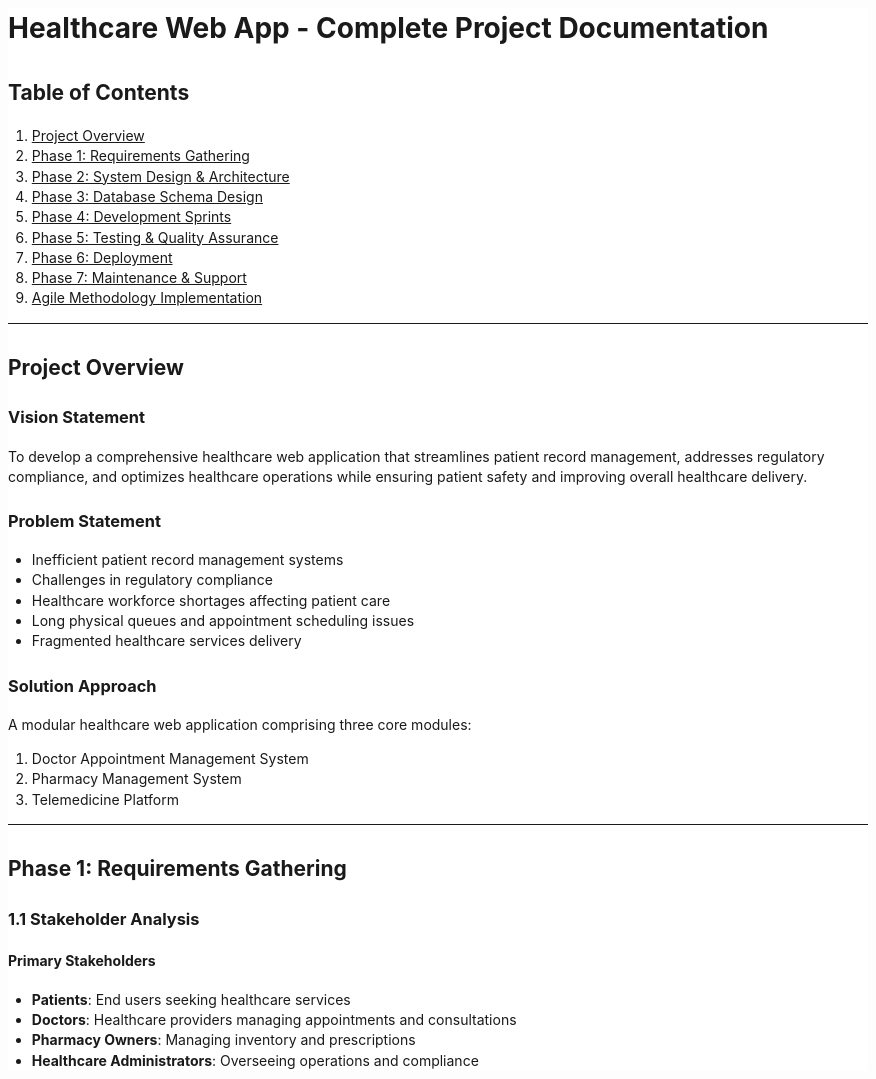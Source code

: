 # Healthcare Web App - Complete Project Documentation

## Table of Contents
1. [Project Overview](#project-overview)
2. [Phase 1: Requirements Gathering](#phase-1-requirements-gathering)
3. [Phase 2: System Design & Architecture](#phase-2-system-design--architecture)
4. [Phase 3: Database Schema Design](#phase-3-database-schema-design)
5. [Phase 4: Development Sprints](#phase-4-development-sprints)
6. [Phase 5: Testing & Quality Assurance](#phase-5-testing--quality-assurance)
7. [Phase 6: Deployment](#phase-6-deployment)
8. [Phase 7: Maintenance & Support](#phase-7-maintenance--support)
9. [Agile Methodology Implementation](#agile-methodology-implementation)

---

## Project Overview

### Vision Statement
To develop a comprehensive healthcare web application that streamlines patient record management, addresses regulatory compliance, and optimizes healthcare operations while ensuring patient safety and improving overall healthcare delivery.

### Problem Statement
- Inefficient patient record management systems
- Challenges in regulatory compliance
- Healthcare workforce shortages affecting patient care
- Long physical queues and appointment scheduling issues
- Fragmented healthcare services delivery

### Solution Approach
A modular healthcare web application comprising three core modules:
1. Doctor Appointment Management System
2. Pharmacy Management System
3. Telemedicine Platform

---

## Phase 1: Requirements Gathering

### 1.1 Stakeholder Analysis

#### Primary Stakeholders
- **Patients**: End users seeking healthcare services
- **Doctors**: Healthcare providers managing appointments and consultations
- **Pharmacy Owners**: Managing inventory and prescriptions
- **Healthcare Administrators**: Overseeing operations and compliance
